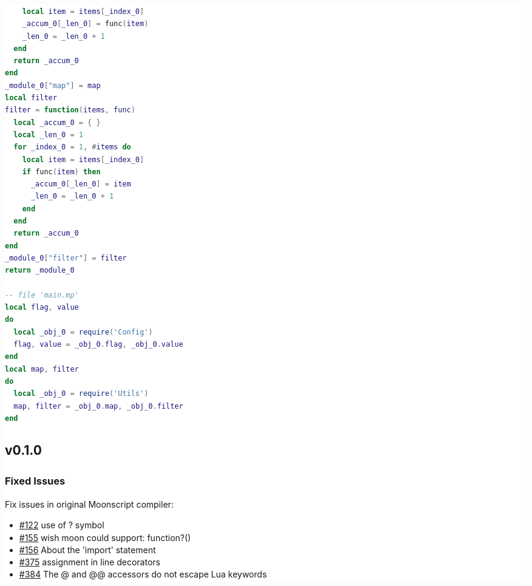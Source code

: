   ```Lua
      local item = items[_index_0]
      _accum_0[_len_0] = func(item)
      _len_0 = _len_0 + 1
    end
    return _accum_0
  end
  _module_0["map"] = map
  local filter
  filter = function(items, func)
    local _accum_0 = { }
    local _len_0 = 1
    for _index_0 = 1, #items do
      local item = items[_index_0]
      if func(item) then
        _accum_0[_len_0] = item
        _len_0 = _len_0 + 1
      end
    end
    return _accum_0
  end
  _module_0["filter"] = filter
  return _module_0
  
  -- file 'main.mp'
  local flag, value
  do
    local _obj_0 = require('Config')
    flag, value = _obj_0.flag, _obj_0.value
  end
  local map, filter
  do
    local _obj_0 = require('Utils')
    map, filter = _obj_0.map, _obj_0.filter
  end
  ```



## v0.1.0

### Fixed Issues

Fix issues in original Moonscript compiler:
* [#122](https://github.com/leafo/moonscript/issues/122) use of ? symbol
* [#155](https://github.com/leafo/moonscript/issues/151) wish moon could support: function?()
* [#156](https://github.com/leafo/moonscript/issues/156) About the 'import' statement
* [#375](https://github.com/leafo/moonscript/issues/375) assignment in line decorators
* [#384](https://github.com/leafo/moonscript/issues/384) The @ and @@ accessors do not escape Lua keywords


